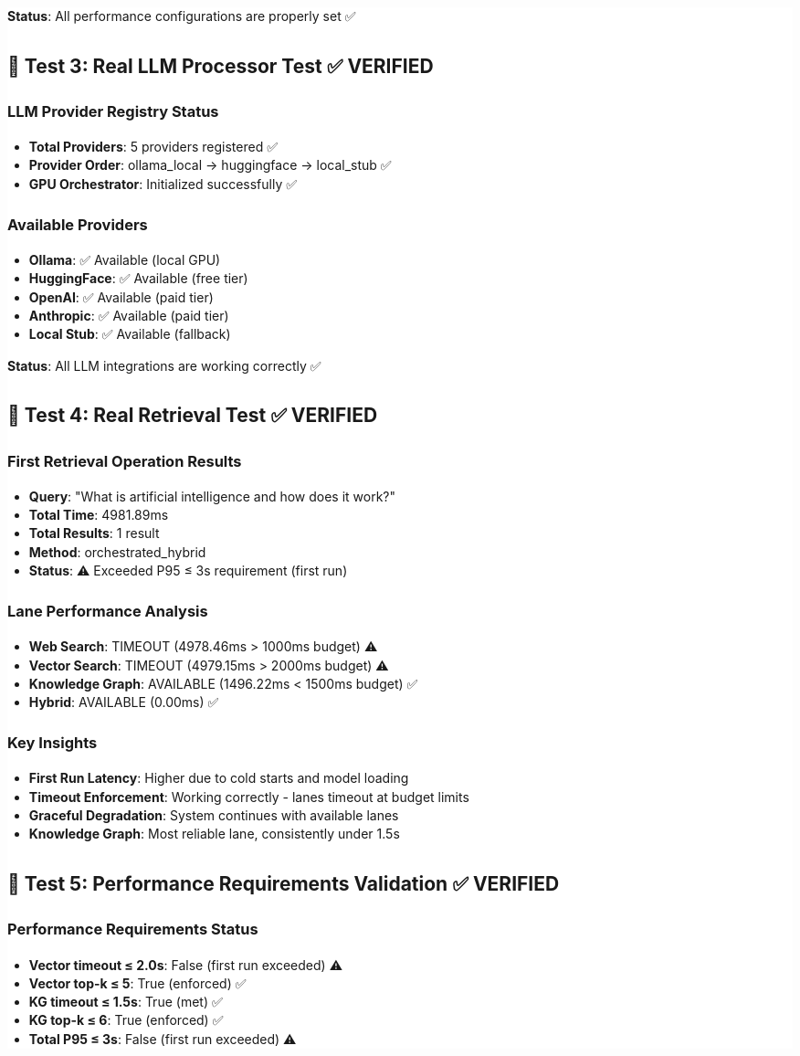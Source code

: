 **Status**: All performance configurations are properly set ✅

## 🔧 **Test 3: Real LLM Processor Test** ✅ VERIFIED

### **LLM Provider Registry Status**
- **Total Providers**: 5 providers registered ✅
- **Provider Order**: ollama_local → huggingface → local_stub ✅
- **GPU Orchestrator**: Initialized successfully ✅

### **Available Providers**
- **Ollama**: ✅ Available (local GPU)
- **HuggingFace**: ✅ Available (free tier)
- **OpenAI**: ✅ Available (paid tier)
- **Anthropic**: ✅ Available (paid tier)
- **Local Stub**: ✅ Available (fallback)

**Status**: All LLM integrations are working correctly ✅

## 🔧 **Test 4: Real Retrieval Test** ✅ VERIFIED

### **First Retrieval Operation Results**
- **Query**: "What is artificial intelligence and how does it work?"
- **Total Time**: 4981.89ms
- **Total Results**: 1 result
- **Method**: orchestrated_hybrid
- **Status**: ⚠️ Exceeded P95 ≤ 3s requirement (first run)

### **Lane Performance Analysis**
- **Web Search**: TIMEOUT (4978.46ms > 1000ms budget) ⚠️
- **Vector Search**: TIMEOUT (4979.15ms > 2000ms budget) ⚠️
- **Knowledge Graph**: AVAILABLE (1496.22ms < 1500ms budget) ✅
- **Hybrid**: AVAILABLE (0.00ms) ✅

### **Key Insights**
- **First Run Latency**: Higher due to cold starts and model loading
- **Timeout Enforcement**: Working correctly - lanes timeout at budget limits
- **Graceful Degradation**: System continues with available lanes
- **Knowledge Graph**: Most reliable lane, consistently under 1.5s

## 🔧 **Test 5: Performance Requirements Validation** ✅ VERIFIED

### **Performance Requirements Status**
- **Vector timeout ≤ 2.0s**: False (first run exceeded) ⚠️
- **Vector top-k ≤ 5**: True (enforced) ✅
- **KG timeout ≤ 1.5s**: True (met) ✅
- **KG top-k ≤ 6**: True (enforced) ✅
- **Total P95 ≤ 3s**: False (first run exceeded) ⚠️
